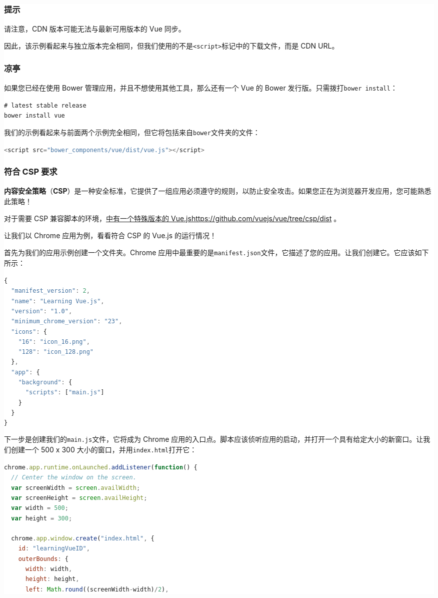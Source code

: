 ### 提示

请注意，CDN 版本可能无法与最新可用版本的 Vue 同步。

因此，该示例看起来与独立版本完全相同，但我们使用的不是`<script>`标记中的下载文件，而是 CDN URL。

### 凉亭

如果您已经在使用 Bower 管理应用，并且不想使用其他工具，那么还有一个 Vue 的 Bower 发行版。只需拨打`bower install`：

```js
# latest stable release
bower install vue

```

我们的示例看起来与前面两个示例完全相同，但它将包括来自`bower`文件夹的文件：

```js
<script src="bower_components/vue/dist/vue.js"></script> 

```

### 符合 CSP 要求

**内容安全策略**（**CSP**）是一种安全标准，它提供了一组应用必须遵守的规则，以防止安全攻击。如果您正在为浏览器开发应用，您可能熟悉此策略！

对于需要 CSP 兼容脚本的环境，[中有一个特殊版本的 Vue.jshttps://github.com/vuejs/vue/tree/csp/dist](https://github.com/vuejs/vue/tree/csp/dist) 。

让我们以 Chrome 应用为例，看看符合 CSP 的 Vue.js 的运行情况！

首先为我们的应用示例创建一个文件夹。Chrome 应用中最重要的是`manifest.json`文件，它描述了您的应用。让我们创建它。它应该如下所示：

```js
{ 
  "manifest_version": 2, 
  "name": "Learning Vue.js", 
  "version": "1.0", 
  "minimum_chrome_version": "23", 
  "icons": { 
    "16": "icon_16.png", 
    "128": "icon_128.png" 
  }, 
  "app": { 
    "background": { 
      "scripts": ["main.js"] 
    } 
  } 
} 

```

下一步是创建我们的`main.js`文件，它将成为 Chrome 应用的入口点。脚本应该侦听应用的启动，并打开一个具有给定大小的新窗口。让我们创建一个 500 x 300 大小的窗口，并用`index.html`打开它：

```js
chrome.app.runtime.onLaunched.addListener(function() { 
  // Center the window on the screen. 
  var screenWidth = screen.availWidth; 
  var screenHeight = screen.availHeight; 
  var width = 500; 
  var height = 300; 

  chrome.app.window.create("index.html", { 
    id: "learningVueID", 
    outerBounds: { 
      width: width, 
      height: height, 
      left: Math.round((screenWidth-width)/2), 
```